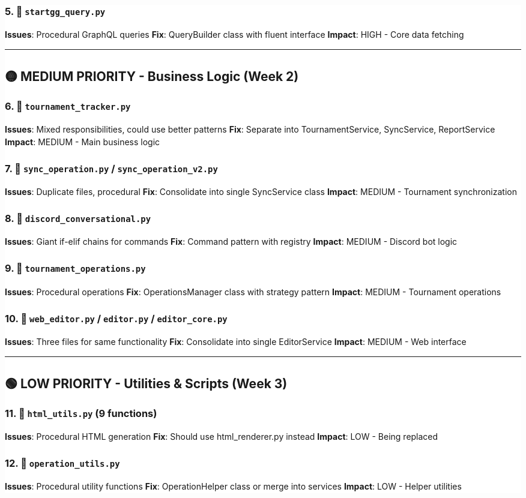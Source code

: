 ### 5. 🔧 `startgg_query.py` 
**Issues**: Procedural GraphQL queries
**Fix**: QueryBuilder class with fluent interface
**Impact**: HIGH - Core data fetching

---

## 🟡 MEDIUM PRIORITY - Business Logic (Week 2)

### 6. 🔧 `tournament_tracker.py`
**Issues**: Mixed responsibilities, could use better patterns
**Fix**: Separate into TournamentService, SyncService, ReportService
**Impact**: MEDIUM - Main business logic

### 7. 🔧 `sync_operation.py` / `sync_operation_v2.py`
**Issues**: Duplicate files, procedural
**Fix**: Consolidate into single SyncService class
**Impact**: MEDIUM - Tournament synchronization

### 8. 🔧 `discord_conversational.py`
**Issues**: Giant if-elif chains for commands
**Fix**: Command pattern with registry
**Impact**: MEDIUM - Discord bot logic

### 9. 🔧 `tournament_operations.py`
**Issues**: Procedural operations
**Fix**: OperationsManager class with strategy pattern
**Impact**: MEDIUM - Tournament operations

### 10. 🔧 `web_editor.py` / `editor.py` / `editor_core.py`
**Issues**: Three files for same functionality
**Fix**: Consolidate into single EditorService
**Impact**: MEDIUM - Web interface

---

## 🟢 LOW PRIORITY - Utilities & Scripts (Week 3)

### 11. 🔧 `html_utils.py` (9 functions)
**Issues**: Procedural HTML generation
**Fix**: Should use html_renderer.py instead
**Impact**: LOW - Being replaced

### 12. 🔧 `operation_utils.py`
**Issues**: Procedural utility functions
**Fix**: OperationHelper class or merge into services
**Impact**: LOW - Helper utilities

